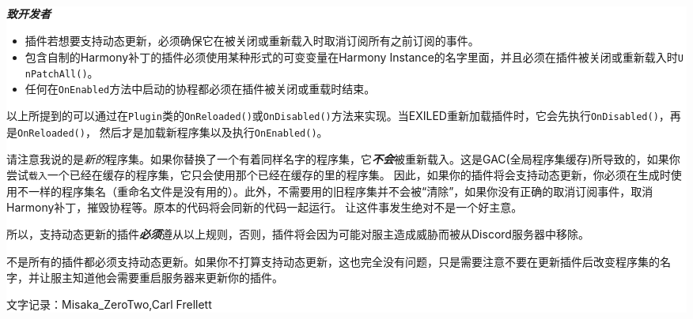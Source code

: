  ***致开发者***

 - 插件若想要支持动态更新，必须确保它在被关闭或重新载入时取消订阅所有之前订阅的事件。
 - 包含自制的Harmony补丁的插件必须使用某种形式的可变变量在Harmony Instance的名字里面，并且必须在插件被关闭或重新载入时``UnPatchAll()``。
 - 任何在``OnEnabled``方法中启动的协程都必须在插件被关闭或重载时结束。

以上所提到的可以通过在``Plugin``类的``OnReloaded()``或``OnDisabled()``方法来实现。当EXILED重新加载插件时，它会先执行``OnDisabled()``，再是``OnReloaded()``， 然后才是加载新程序集以及执行``OnEnabled()``。

请注意我说的是*新的*程序集。如果你替换了一个有着同样名字的程序集，它***不会***被重新载入。这是GAC(全局程序集缓存)所导致的，如果你尝试``载入``一个已经在缓存的程序集，它只会使用那个已经在缓存的里的程序集。
因此，如果你的插件将会支持动态更新，你必须在生成时使用不一样的程序集名（重命名文件是没有用的）。此外，不需要用的旧程序集并不会被“清除”，如果你没有正确的取消订阅事件，取消Harmony补丁，摧毁协程等。原本的代码将会同新的代码一起运行。 
让这件事发生绝对不是一个好主意。

所以，支持动态更新的插件***必须***遵从以上规则，否则，插件将会因为可能对服主造成威胁而被从Discord服务器中移除。

不是所有的插件都必须支持动态更新。如果你不打算支持动态更新，这也完全没有问题，只是需要注意不要在更新插件后改变程序集的名字，并让服主知道他会需要重启服务器来更新你的插件。

文字记录：Misaka_ZeroTwo,Carl Frellett

